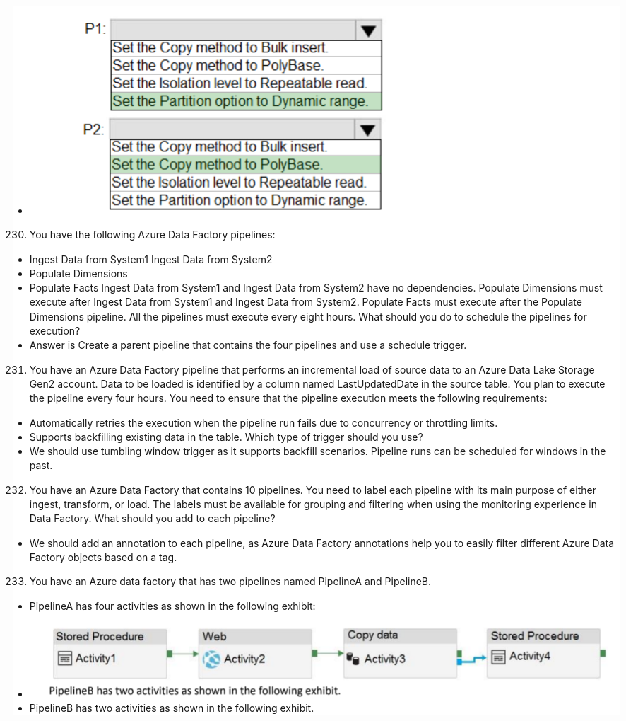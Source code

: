 - ![alt text](image-1067.png)

230. You have the following Azure Data Factory pipelines:
- Ingest Data from System1
Ingest Data from System2 
- Populate Dimensions 
- Populate Facts
Ingest Data from System1 and Ingest Data from System2 have no dependencies. Populate Dimensions must execute after Ingest Data from System1 and Ingest
Data from System2. Populate Facts must execute after the Populate Dimensions pipeline. All the pipelines must execute every eight hours.
What should you do to schedule the pipelines for execution?
- Answer is  Create a parent pipeline that contains the four pipelines and use a schedule trigger.

231. You have an Azure Data Factory pipeline that performs an incremental load of source data to an Azure Data Lake Storage Gen2 account.
Data to be loaded is identified by a column named LastUpdatedDate in the source table. You plan to execute the pipeline every four hours.
You need to ensure that the pipeline execution meets the following requirements:
- Automatically retries the execution when the pipeline run fails due to concurrency or throttling limits.
- Supports backfilling existing data in the table.
Which type of trigger should you use?
- We should use tumbling window trigger as it supports backfill scenarios. Pipeline runs can be scheduled for windows in the past.

232. You have an Azure Data Factory that contains 10 pipelines.
You need to label each pipeline with its main purpose of either ingest, transform, or load. The labels must be available for grouping and filtering when using the monitoring experience in Data Factory.
What should you add to each pipeline?
- We should add an annotation to each pipeline, as Azure Data Factory annotations help you to easily filter different Azure Data Factory objects based on a tag. 

233. You have an Azure data factory that has two pipelines named PipelineA and PipelineB. 
- PipelineA has four activities as shown in the following exhibit:
- ![alt text](image-1068.png)
- PipelineB has two activities as shown in the following exhibit.